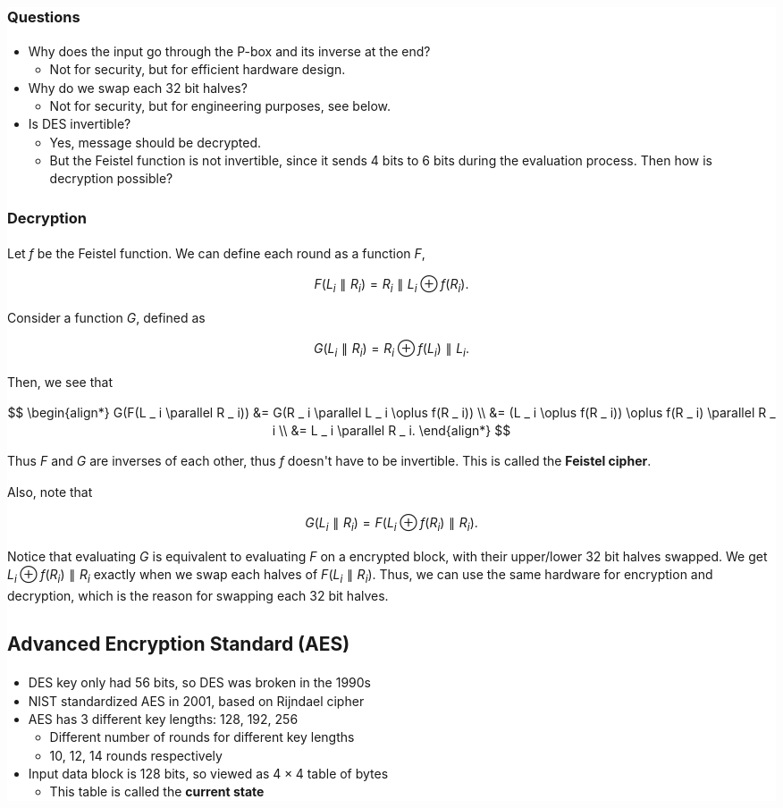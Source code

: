 ### Questions

- Why does the input go through the P-box and its inverse at the end?
	- Not for security, but for efficient hardware design.
- Why do we swap each $32$ bit halves?
	- Not for security, but for engineering purposes, see below.
- Is DES invertible?
	- Yes, message should be decrypted.
	- But the Feistel function is not invertible, since it sends $4$ bits to $6$ bits during the evaluation process. Then how is decryption possible?

### Decryption

Let $f$ be the Feistel function. We can define each round as a function $F$,

$$
F(L _ i \parallel R _ i) = R _ i \parallel L _ i \oplus f(R _ i).
$$

Consider a function $G$, defined as

$$
G(L _ i \parallel R _ i) = R _ i \oplus f(L _ i) \parallel L _ i.
$$

Then, we see that

$$
\begin{align*}
G(F(L _ i \parallel R _ i)) &= G(R _ i \parallel L _ i \oplus f(R _ i)) \\
&= (L _ i \oplus f(R _ i)) \oplus f(R _ i) \parallel R _ i \\
&= L _ i \parallel R _ i.
\end{align*}
$$

Thus $F$ and $G$ are inverses of each other, thus $f$ doesn't have to be invertible. This is called the **Feistel cipher**.

Also, note that

$$
G(L _ i \parallel R _ i) = F(L _ i \oplus f(R _ i) \parallel R _ i).
$$

Notice that evaluating $G$ is equivalent to evaluating $F$ on a encrypted block, with their upper/lower $32$ bit halves swapped. We get $L _ i \oplus f(R _ i) \parallel R _ i$ exactly when we swap each halves of $F(L _ i \parallel R _ i)$. Thus, we can use the same hardware for encryption and decryption, which is the reason for swapping each $32$ bit halves.

## Advanced Encryption Standard (AES)

- DES key only had $56$ bits, so DES was broken in the 1990s
- NIST standardized AES in 2001, based on Rijndael cipher
- AES has $3$ different key lengths: $128$, $192$, $256$
	- Different number of rounds for different key lengths
	- $10$, $12$, $14$ rounds respectively
- Input data block is $128$ bits, so viewed as $4\times 4$ table of bytes
	- This table is called the **current state**
